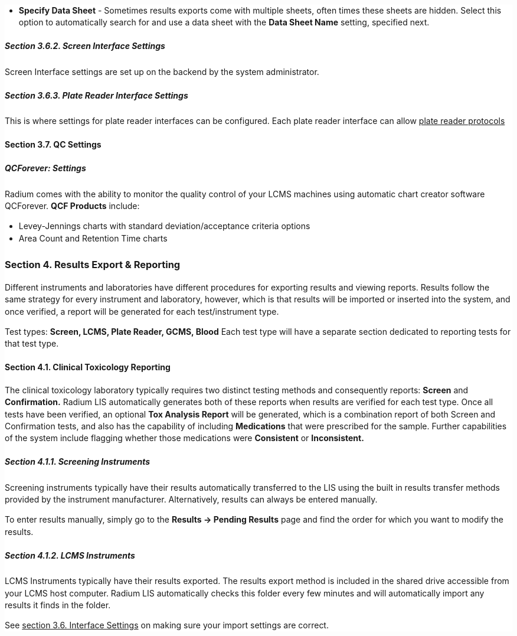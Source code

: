 * **Specify Data Sheet** - Sometimes results exports come with multiple sheets, often times these sheets are hidden. Select this option to automatically search for and use a data sheet with the **Data Sheet Name** setting, specified next.

##### Section 3.6.2. Screen Interface Settings
Screen Interface settings are set up on the backend by the system administrator.

##### Section 3.6.3. Plate Reader Interface Settings
This is where settings for plate reader interfaces can be configured. Each plate reader interface can allow [plate reader protocols][prp]

#### Section 3.7. QC Settings
##### QCForever: Settings
Radium comes with the ability to monitor the quality control of your LCMS machines using automatic chart creator software QCForever. 
**QCF Products** include:
* Levey-Jennings charts with standard deviation/acceptance criteria options
* Area Count and Retention Time charts

### Section 4. Results Export & Reporting
Different instruments and laboratories have different procedures for exporting results and viewing reports.
Results follow the same strategy for every instrument and laboratory, however, which is that results will be imported or inserted into the system, and once verified, a report will be generated for each test/instrument type.

Test types: **Screen, LCMS, Plate Reader, GCMS, Blood**
Each test type will have a separate section dedicated to reporting tests for that test type. 

#### Section 4.1. Clinical Toxicology Reporting
The clinical toxicology laboratory typically requires two distinct testing methods and consequently reports: **Screen** and **Confirmation.** Radium LIS automatically generates both of these reports when results are verified for each test type. Once all tests have been verified, an optional **Tox Analysis Report** will be generated, which is a combination report of both Screen and Confirmation tests, and also has the capability of including **Medications** that were prescribed for the sample. Further capabilities of the system include flagging whether those medications were **Consistent** or **Inconsistent.**

##### Section 4.1.1. Screening Instruments
Screening instruments typically have their results automatically transferred to the LIS using the built in results transfer methods provided by the instrument manufacturer. Alternatively, results can always be entered manually.

To enter results manually, simply go to the **Results -> Pending Results** page and find the order for which you want to modify the results.

##### Section 4.1.2. LCMS Instruments
LCMS Instruments typically have their results exported. The results export method is included in the shared drive accessible from your LCMS host computer. Radium LIS automatically checks this folder every few minutes and will automatically import any results it finds in the folder.

See [section 3.6. Interface Settings][IS] on making sure your import settings are correct.


[0]: #creating-a-lab "Configuring Labs"
[1]: #creating-practices "Configuring Practices"
[P]: #roles-and-permissions "Configuring Roles"
[pr]: #about-practices-and-providers "Practices and Providers"
[t]: #about-tests-and-test-types "About Tests & Test Types"
[W]: #about-worklists "The Worklist Module"
[IS]: #interface-settings "Interface Settings"
[st]: #screen-tests "Adding/Editing Screen Tests"
[o]: #order-form "The Order Form: Adding, Editing, Approving, and Viewing."
[rcs]: #requisition-coordinates-advanced "Using the Requisition Coordinate System"
[cg]: #compound-groups "About Compound Groups"
[support]: mailto:support@walls.solutions "Contact Support by Email"
[qcf]: #qcforever "Configuring and Using The QCForever Module"
[prp]: #plate-reader-protocols "About Plate Reader Protocols"
[qcfs]: #qcforever-settings "Configuring QCForever"